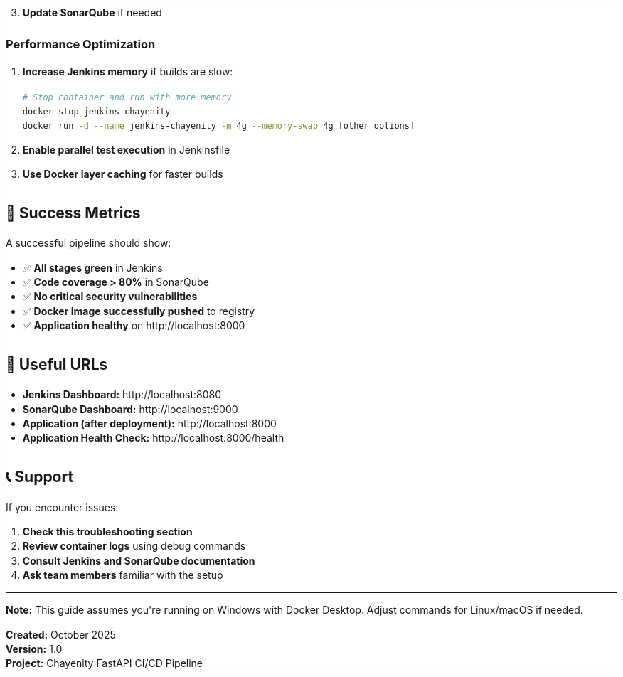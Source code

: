 3. **Update SonarQube** if needed

### Performance Optimization

1. **Increase Jenkins memory** if builds are slow:
   ```bash
   # Stop container and run with more memory
   docker stop jenkins-chayenity
   docker run -d --name jenkins-chayenity -m 4g --memory-swap 4g [other options]
   ```

2. **Enable parallel test execution** in Jenkinsfile
3. **Use Docker layer caching** for faster builds

## 🎯 Success Metrics

A successful pipeline should show:

- ✅ **All stages green** in Jenkins
- ✅ **Code coverage > 80%** in SonarQube
- ✅ **No critical security vulnerabilities**
- ✅ **Docker image successfully pushed** to registry
- ✅ **Application healthy** on http://localhost:8000

## 🔗 Useful URLs

- **Jenkins Dashboard:** http://localhost:8080
- **SonarQube Dashboard:** http://localhost:9000
- **Application (after deployment):** http://localhost:8000
- **Application Health Check:** http://localhost:8000/health

## 📞 Support

If you encounter issues:

1. **Check this troubleshooting section**
2. **Review container logs** using debug commands
3. **Consult Jenkins and SonarQube documentation**
4. **Ask team members** familiar with the setup

---

**Note:** This guide assumes you're running on Windows with Docker Desktop. Adjust commands for Linux/macOS if needed.

**Created:** October 2025  
**Version:** 1.0  
**Project:** Chayenity FastAPI CI/CD Pipeline